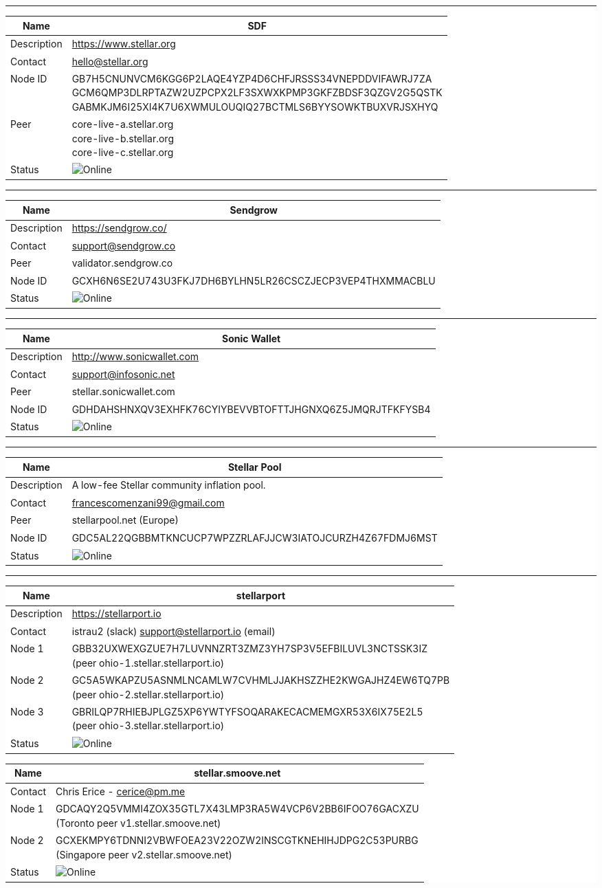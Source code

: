 ---------
Name        | SDF
------------|--------
Description | https://www.stellar.org
Contact     | hello@stellar.org
Node ID     | GB7H5CNUNVCM6KGG6P2LAQE4YZP4D6CHFJRSSS34VNEPDDVIFAWRJ7ZA <br/> GCM6QMP3DLRPTAZW2UZPCPX2LF3SXWXKPMP3GKFZBDSF3QZGV2G5QSTK <br/> GABMKJM6I25XI4K7U6XWMULOUQIQ27BCTMLS6BYYSOWKTBUXVRJSXHYQ
Peer        | core-live-a.stellar.org <br/> core-live-b.stellar.org <br/> core-live-c.stellar.org 
Status      | ![Online](https://img.shields.io/badge/status-online-brightgreen.svg)

-----
Name | Sendgrow
---|---
Description | https://sendgrow.co/
Contact | support@sendgrow.co
Peer | validator.sendgrow.co
Node ID | GCXH6N6SE2U743U3FKJ7DH6BYLHN5LR26CSCZJECP3VEP4THXMMACBLU
Status | ![Online](https://img.shields.io/badge/status-online-brightgreen.svg)

--------
Name        | Sonic Wallet
------------|---------------------------------------------------------------------
Description | http://www.sonicwallet.com
Contact     | support@infosonic.net
Peer        | stellar.sonicwallet.com
Node ID     | GDHDAHSHNXQV3EXHFK76CYIYBEVVBTOFTTJHGNXQ6Z5JMQRJTFKFYSB4
Status      | ![Online](https://img.shields.io/badge/status-online-brightgreen.svg)

----
Name | Stellar Pool
---|---
Description | A low-fee Stellar community inflation pool.
Contact | francescomenzani99@gmail.com
Peer | stellarpool.net (Europe)
Node ID | GDC5AL22QGBBMTKNCUCP7WPZZRLAFJJCW3IATOJCURZH4Z67FDMJ6MST
Status | ![Online](https://img.shields.io/badge/status-online-brightgreen.svg)

----
Name | stellarport
-----|--------
Description | https://stellarport.io
Contact | istrau2 (slack) support@stellarport.io (email)
Node 1 | GBB32UXWEXGZUE7H7LUVNNZRT3ZMZ3YH7SP3V5EFBILUVL3NCTSSK3IZ<br/>(peer ohio-1.stellar.stellarport.io)
Node 2 | GC5A5WKAPZU5ASNMLNCAMLW7CVHMLJJAKHSZZHE2KWGAJHZ4EW6TQ7PB<br/>(peer ohio-2.stellar.stellarport.io)
Node 3 | GBRILQP7RHIEBJPLGZ5XP6YWTYFSOQARAKECACMEMGXR53X6IX75E2L5<br/>(peer ohio-3.stellar.stellarport.io)
Status | ![Online](https://img.shields.io/badge/status-online-brightgreen.svg)

Name | stellar.smoove.net
-----|--------
Contact | Chris Erice - cerice@pm.me
Node 1 | GDCAQY2Q5VMMI4ZOX35GTL7X43LMP3RA5W4VCP6V2BB6IFOO76GACXZU<br/>(Toronto peer v1.stellar.smoove.net)
Node 2 | GCXEKMPY6TDNNI2VBWFOEA23V22OZW2INSCGTKNEHIHJDPG2C53PURBG<br/>(Singapore peer v2.stellar.smoove.net)
Status | ![Online](https://img.shields.io/badge/status-online-brightgreen.svg)
